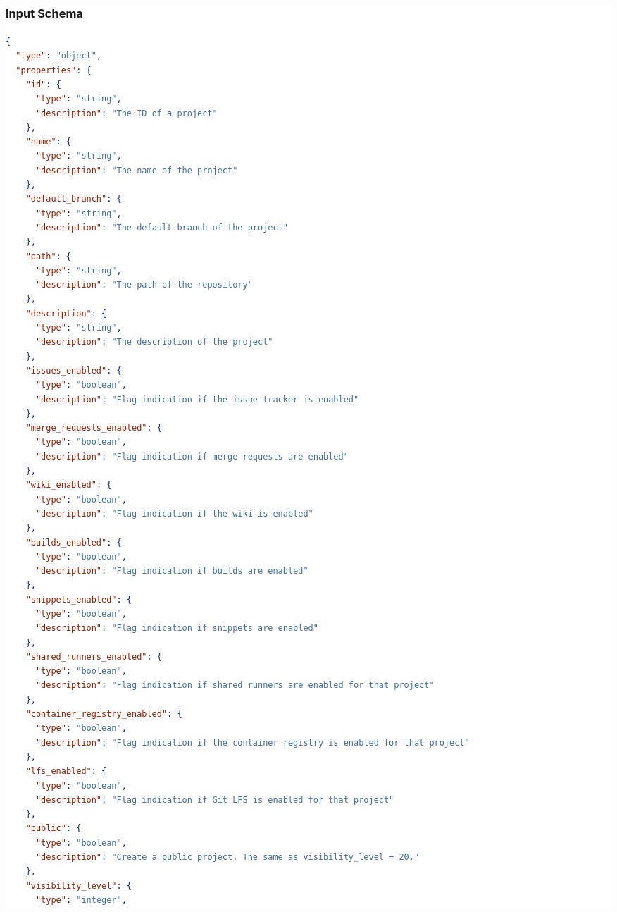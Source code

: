 ### Input Schema
```json
{
  "type": "object",
  "properties": {
    "id": {
      "type": "string",
      "description": "The ID of a project"
    },
    "name": {
      "type": "string",
      "description": "The name of the project"
    },
    "default_branch": {
      "type": "string",
      "description": "The default branch of the project"
    },
    "path": {
      "type": "string",
      "description": "The path of the repository"
    },
    "description": {
      "type": "string",
      "description": "The description of the project"
    },
    "issues_enabled": {
      "type": "boolean",
      "description": "Flag indication if the issue tracker is enabled"
    },
    "merge_requests_enabled": {
      "type": "boolean",
      "description": "Flag indication if merge requests are enabled"
    },
    "wiki_enabled": {
      "type": "boolean",
      "description": "Flag indication if the wiki is enabled"
    },
    "builds_enabled": {
      "type": "boolean",
      "description": "Flag indication if builds are enabled"
    },
    "snippets_enabled": {
      "type": "boolean",
      "description": "Flag indication if snippets are enabled"
    },
    "shared_runners_enabled": {
      "type": "boolean",
      "description": "Flag indication if shared runners are enabled for that project"
    },
    "container_registry_enabled": {
      "type": "boolean",
      "description": "Flag indication if the container registry is enabled for that project"
    },
    "lfs_enabled": {
      "type": "boolean",
      "description": "Flag indication if Git LFS is enabled for that project"
    },
    "public": {
      "type": "boolean",
      "description": "Create a public project. The same as visibility_level = 20."
    },
    "visibility_level": {
      "type": "integer",
```
